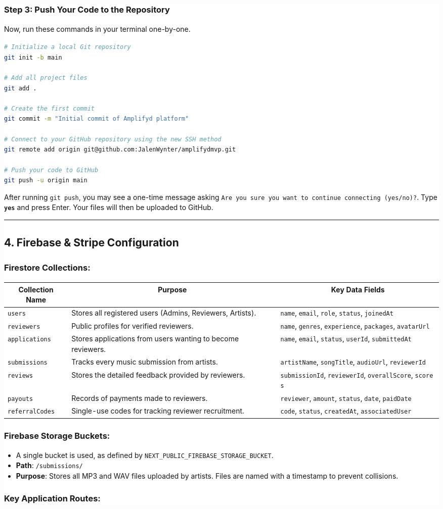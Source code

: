 ### Step 3: Push Your Code to the Repository

Now, run these commands in your terminal one-by-one.

```bash
# Initialize a local Git repository
git init -b main

# Add all project files
git add .

# Create the first commit
git commit -m "Initial commit of Amplifyd platform"

# Connect to your GitHub repository using the new SSH method
git remote add origin git@github.com:JalenWynter/amplifydmvp.git

# Push your code to GitHub
git push -u origin main
```

After running `git push`, you may see a one-time message asking `Are you sure you want to continue connecting (yes/no)?`. Type **`yes`** and press Enter. Your files will then be uploaded to GitHub.

---

## 4. Firebase & Stripe Configuration

### Firestore Collections:

| Collection Name   | Purpose                                                                 | Key Data Fields                                        |
| ----------------- | ----------------------------------------------------------------------- | ------------------------------------------------------ |
| `users`           | Stores all registered users (Admins, Reviewers, Artists).               | `name`, `email`, `role`, `status`, `joinedAt`          |
| `reviewers`       | Public profiles for verified reviewers.                                 | `name`, `genres`, `experience`, `packages`, `avatarUrl`|
| `applications`    | Stores applications from users wanting to become reviewers.             | `name`, `email`, `status`, `userId`, `submittedAt`     |
| `submissions`     | Tracks every music submission from artists.                             | `artistName`, `songTitle`, `audioUrl`, `reviewerId`    |
| `reviews`         | Stores the detailed feedback provided by reviewers.                     | `submissionId`, `reviewerId`, `overallScore`, `scores` |
| `payouts`         | Records of payments made to reviewers.                                  | `reviewer`, `amount`, `status`, `date`, `paidDate`     |
| `referralCodes`   | Single-use codes for tracking reviewer recruitment.                     | `code`, `status`, `createdAt`, `associatedUser`        |

### Firebase Storage Buckets:

-   A single bucket is used, as defined by `NEXT_PUBLIC_FIREBASE_STORAGE_BUCKET`.
-   **Path**: `/submissions/`
-   **Purpose**: Stores all MP3 and WAV files uploaded by artists. Files are named with a timestamp to prevent collisions.

### Key Application Routes:
